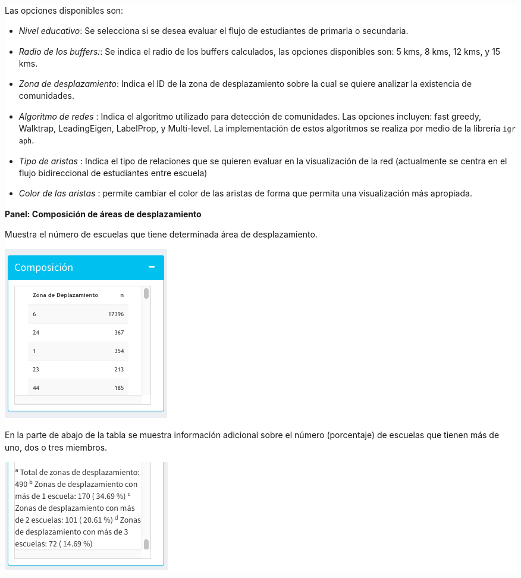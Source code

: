 Las opciones disponibles son:

- _Nivel educativo_: Se selecciona si se desea evaluar el flujo de estudiantes de primaria o secundaria. 

- _Radio de los buffers:_: Se indica el radio de los buffers calculados, las opciones disponibles son: 5 kms, 8 kms, 12 kms, y 15 kms. 

- _Zona de desplazamiento_: Indica el ID de la zona de desplazamiento sobre la cual se quiere analizar la existencia de comunidades. 

- _Algoritmo de redes_ : Indica el algoritmo utilizado para detección de comunidades. Las opciones incluyen: fast greedy, Walktrap, LeadingEigen, LabelProp, y Multi-level. La implementación de estos algoritmos se realiza por medio de la librería `igraph`.

- _Tipo de aristas_ : Indica el tipo de relaciones que se quieren evaluar en la visualización de la red (actualmente se centra en el flujo bidireccional de estudiantes entre escuela) 

- _Color de las aristas_ : permite cambiar el color de las aristas de forma que permita una visualización más apropiada. 

**Panel: Composición de áreas de desplazamiento**

Muestra el número de escuelas que tiene determinada área de desplazamiento. 

![](imgs/shiny_cz.png)

En la parte de abajo de la tabla se muestra información adicional sobre el número (porcentaje) de escuelas que tienen más de uno, dos o tres miembros. 

![](imgs/shiny_cz2.png)
